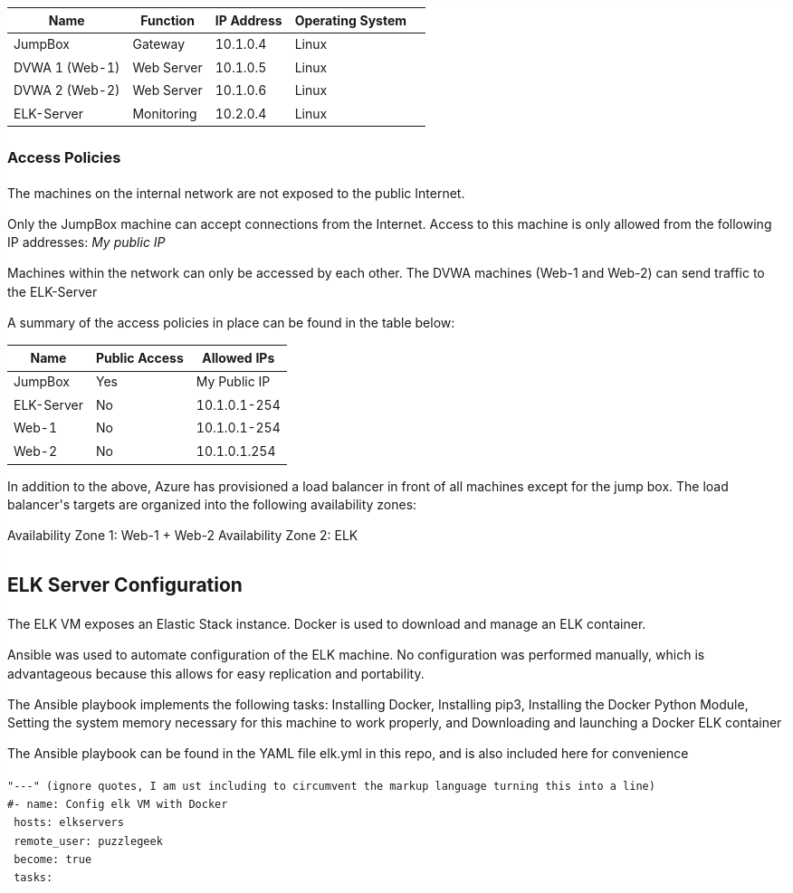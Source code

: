 | Name           | Function   | IP Address | Operating System |   |
|----------------|------------|------------|------------------|---|
| JumpBox        | Gateway    | 10.1.0.4   | Linux            |   |
| DVWA 1 (Web-1) | Web Server | 10.1.0.5   | Linux            |   |
| DVWA 2 (Web-2) | Web Server | 10.1.0.6   | Linux            |   |
| ELK-Server     | Monitoring | 10.2.0.4   | Linux            |   |

### Access Policies

The machines on the internal network are not exposed to the public Internet. 

Only the JumpBox machine can accept connections from the Internet. Access to this machine is only allowed from the following IP addresses:
*My public IP*

Machines within the network can only be accessed by each other.
The DVWA machines (Web-1 and Web-2) can send traffic to the ELK-Server

A summary of the access policies in place can be found in the table below:

| Name       | Public Access | Allowed IPs  |
|------------|---------------|--------------|
| JumpBox    | Yes           | My Public IP |
| ELK-Server | No            | 10.1.0.1-254 |
| Web-1      | No            | 10.1.0.1-254 |
| Web-2      | No            | 10.1.0.1.254 |

In addition to the above, Azure has provisioned a load balancer in front of all machines except for the jump box. The load balancer's targets are organized into the following availability zones:

Availability Zone 1: Web-1 + Web-2
Availability Zone 2: ELK

## ELK Server Configuration
The ELK VM exposes an Elastic Stack instance. Docker is used to download and manage an ELK container. 

Ansible was used to automate configuration of the ELK machine. No configuration was performed manually, which is advantageous because this allows for easy replication and portability. 

The Ansible playbook implements the following tasks: Installing Docker, Installing pip3, Installing the Docker Python Module, Setting the system memory necessary for this machine to work properly, and Downloading and launching a Docker ELK container

The Ansible playbook can be found in the YAML file elk.yml in this repo, and is also included here for convenience
 
    "---" (ignore quotes, I am ust including to circumvent the markup language turning this into a line)
    #- name: Config elk VM with Docker
     hosts: elkservers
     remote_user: puzzlegeek
     become: true
     tasks:
  